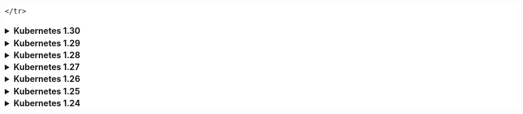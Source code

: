     </tr>
</table>

<details><summary><b>Kubernetes 1.30</b></summary></details>

<details><summary><b>Kubernetes 1.29</b></summary></details>

<details><summary><b>Kubernetes 1.28</b></summary></details>

<details><summary><b>Kubernetes 1.27</b></summary></details>

<details><summary><b>Kubernetes 1.26</b></summary></details>

<details><summary><b>Kubernetes 1.25</b></summary></details>

<details>
<summary><b>Kubernetes 1.24</b></summary>
  <table>
    <tr>
      <th>AMI Names</th>
      <th>Release version</th>
      <th>Included artifacts</th>
    <tr>
      <td>amazon-eks-node-al2023-x86_64-standard-1.24-v20240828</td>
      <td rowspan="5">1.24.17-20240828</td>
      <td rowspan="5">s3://amazon-eks/1.24.17/2024-07-12/</td>
    </tr>
    <tr>
      <td>amazon-eks-node-1.24-v20240828</td>
    </tr>
    <tr>
      <td>amazon-eks-node-al2023-arm64-standard-1.24-v20240828</td>
    </tr>
    <tr>
      <td>amazon-eks-arm64-node-1.24-v20240828</td>
    </tr>
    <tr>
